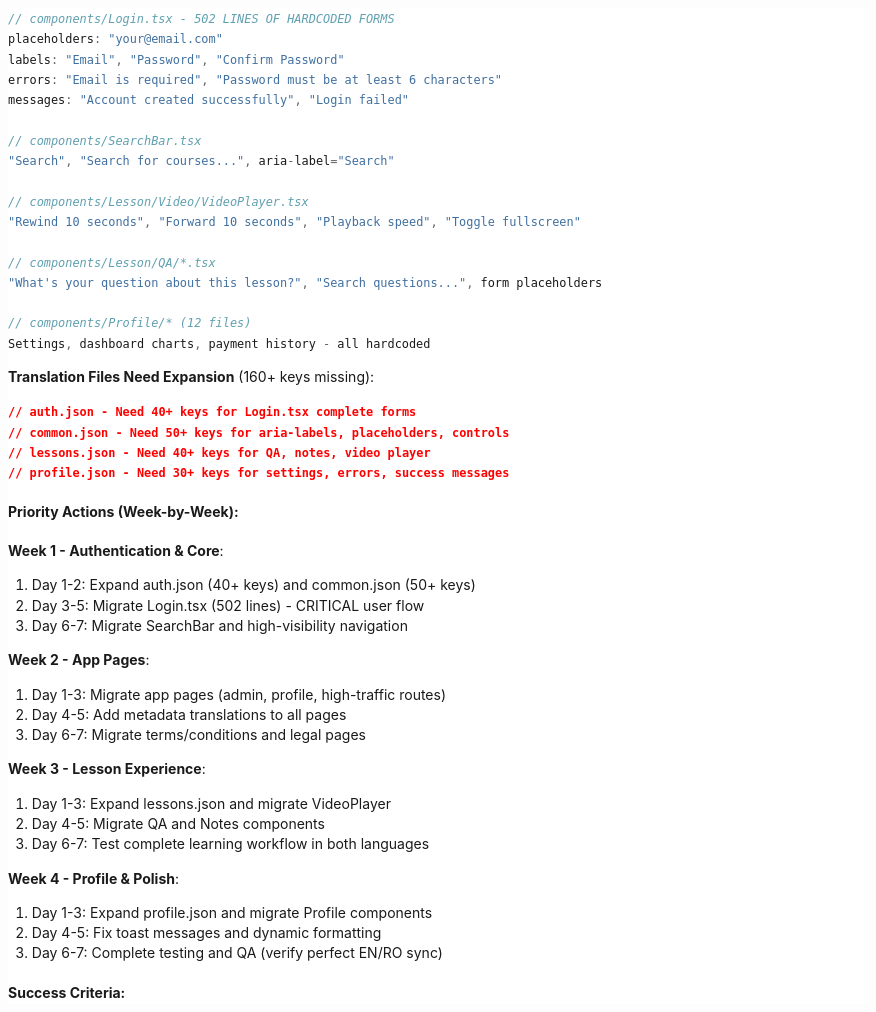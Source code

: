 ```typescript
// components/Login.tsx - 502 LINES OF HARDCODED FORMS
placeholders: "your@email.com"
labels: "Email", "Password", "Confirm Password"
errors: "Email is required", "Password must be at least 6 characters"
messages: "Account created successfully", "Login failed"

// components/SearchBar.tsx
"Search", "Search for courses...", aria-label="Search"

// components/Lesson/Video/VideoPlayer.tsx
"Rewind 10 seconds", "Forward 10 seconds", "Playback speed", "Toggle fullscreen"

// components/Lesson/QA/*.tsx
"What's your question about this lesson?", "Search questions...", form placeholders

// components/Profile/* (12 files)
Settings, dashboard charts, payment history - all hardcoded
```

**Translation Files Need Expansion** (160+ keys missing):

```json
// auth.json - Need 40+ keys for Login.tsx complete forms
// common.json - Need 50+ keys for aria-labels, placeholders, controls
// lessons.json - Need 40+ keys for QA, notes, video player
// profile.json - Need 30+ keys for settings, errors, success messages
```

#### Priority Actions (Week-by-Week):

**Week 1 - Authentication & Core**:

1. Day 1-2: Expand auth.json (40+ keys) and common.json (50+ keys)
2. Day 3-5: Migrate Login.tsx (502 lines) - CRITICAL user flow
3. Day 6-7: Migrate SearchBar and high-visibility navigation

**Week 2 - App Pages**:

1. Day 1-3: Migrate app pages (admin, profile, high-traffic routes)
2. Day 4-5: Add metadata translations to all pages
3. Day 6-7: Migrate terms/conditions and legal pages

**Week 3 - Lesson Experience**:

1. Day 1-3: Expand lessons.json and migrate VideoPlayer
2. Day 4-5: Migrate QA and Notes components
3. Day 6-7: Test complete learning workflow in both languages

**Week 4 - Profile & Polish**:

1. Day 1-3: Expand profile.json and migrate Profile components
2. Day 4-5: Fix toast messages and dynamic formatting
3. Day 6-7: Complete testing and QA (verify perfect EN/RO sync)

#### Success Criteria:
